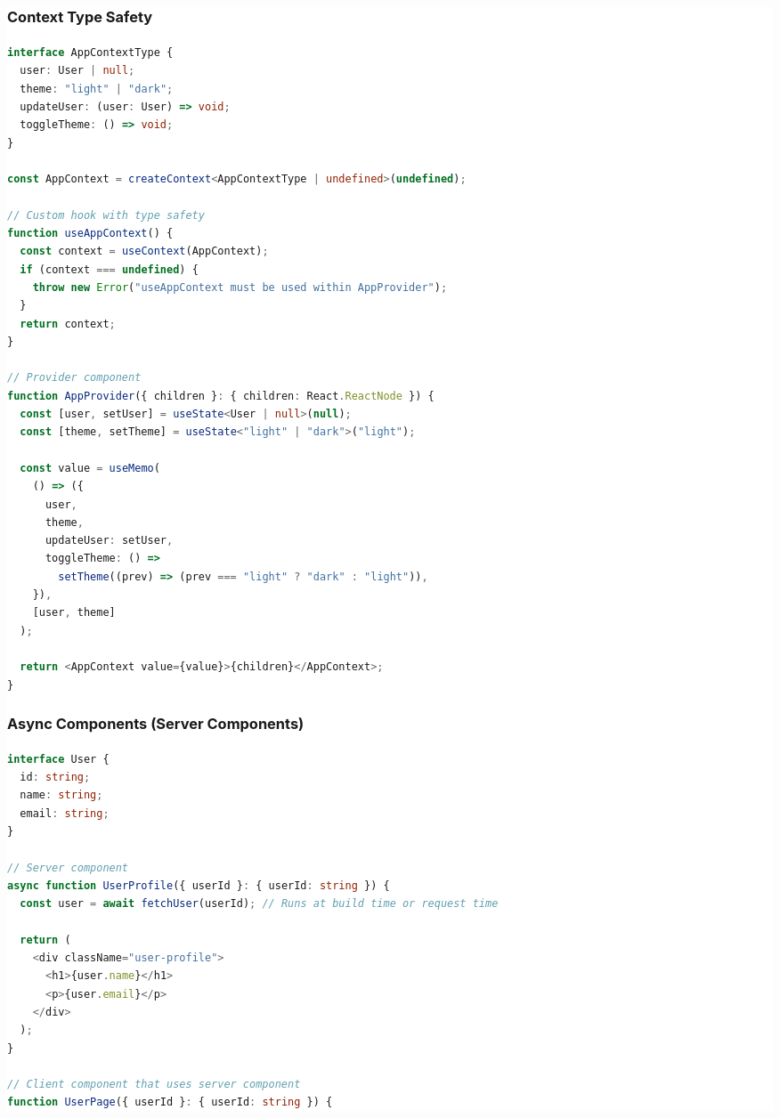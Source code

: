 ### Context Type Safety

```typescript
interface AppContextType {
  user: User | null;
  theme: "light" | "dark";
  updateUser: (user: User) => void;
  toggleTheme: () => void;
}

const AppContext = createContext<AppContextType | undefined>(undefined);

// Custom hook with type safety
function useAppContext() {
  const context = useContext(AppContext);
  if (context === undefined) {
    throw new Error("useAppContext must be used within AppProvider");
  }
  return context;
}

// Provider component
function AppProvider({ children }: { children: React.ReactNode }) {
  const [user, setUser] = useState<User | null>(null);
  const [theme, setTheme] = useState<"light" | "dark">("light");

  const value = useMemo(
    () => ({
      user,
      theme,
      updateUser: setUser,
      toggleTheme: () =>
        setTheme((prev) => (prev === "light" ? "dark" : "light")),
    }),
    [user, theme]
  );

  return <AppContext value={value}>{children}</AppContext>;
}
```

### Async Components (Server Components)

```typescript
interface User {
  id: string;
  name: string;
  email: string;
}

// Server component
async function UserProfile({ userId }: { userId: string }) {
  const user = await fetchUser(userId); // Runs at build time or request time

  return (
    <div className="user-profile">
      <h1>{user.name}</h1>
      <p>{user.email}</p>
    </div>
  );
}

// Client component that uses server component
function UserPage({ userId }: { userId: string }) {
```
